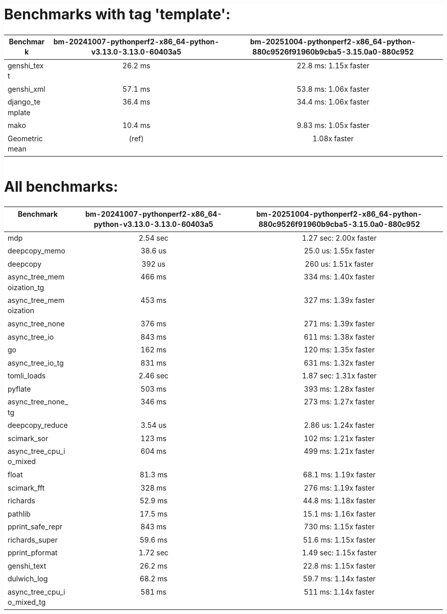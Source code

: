 Benchmarks with tag 'template':
===============================

| Benchmark       | bm-20241007-pythonperf2-x86_64-python-v3.13.0-3.13.0-60403a5 | bm-20251004-pythonperf2-x86_64-python-880c9526f91960b9cba5-3.15.0a0-880c952 |
|-----------------|:------------------------------------------------------------:|:---------------------------------------------------------------------------:|
| genshi_text     | 26.2 ms                                                      | 22.8 ms: 1.15x faster                                                       |
| genshi_xml      | 57.1 ms                                                      | 53.8 ms: 1.06x faster                                                       |
| django_template | 36.4 ms                                                      | 34.4 ms: 1.06x faster                                                       |
| mako            | 10.4 ms                                                      | 9.83 ms: 1.05x faster                                                       |
| Geometric mean  | (ref)                                                        | 1.08x faster                                                                |

All benchmarks:
===============

| Benchmark                  | bm-20241007-pythonperf2-x86_64-python-v3.13.0-3.13.0-60403a5 | bm-20251004-pythonperf2-x86_64-python-880c9526f91960b9cba5-3.15.0a0-880c952 |
|----------------------------|:------------------------------------------------------------:|:---------------------------------------------------------------------------:|
| mdp                        | 2.54 sec                                                     | 1.27 sec: 2.00x faster                                                      |
| deepcopy_memo              | 38.6 us                                                      | 25.0 us: 1.55x faster                                                       |
| deepcopy                   | 392 us                                                       | 260 us: 1.51x faster                                                        |
| async_tree_memoization_tg  | 466 ms                                                       | 334 ms: 1.40x faster                                                        |
| async_tree_memoization     | 453 ms                                                       | 327 ms: 1.39x faster                                                        |
| async_tree_none            | 376 ms                                                       | 271 ms: 1.39x faster                                                        |
| async_tree_io              | 843 ms                                                       | 611 ms: 1.38x faster                                                        |
| go                         | 162 ms                                                       | 120 ms: 1.35x faster                                                        |
| async_tree_io_tg           | 831 ms                                                       | 631 ms: 1.32x faster                                                        |
| tomli_loads                | 2.46 sec                                                     | 1.87 sec: 1.31x faster                                                      |
| pyflate                    | 503 ms                                                       | 393 ms: 1.28x faster                                                        |
| async_tree_none_tg         | 346 ms                                                       | 273 ms: 1.27x faster                                                        |
| deepcopy_reduce            | 3.54 us                                                      | 2.86 us: 1.24x faster                                                       |
| scimark_sor                | 123 ms                                                       | 102 ms: 1.21x faster                                                        |
| async_tree_cpu_io_mixed    | 604 ms                                                       | 499 ms: 1.21x faster                                                        |
| float                      | 81.3 ms                                                      | 68.1 ms: 1.19x faster                                                       |
| scimark_fft                | 328 ms                                                       | 276 ms: 1.19x faster                                                        |
| richards                   | 52.9 ms                                                      | 44.8 ms: 1.18x faster                                                       |
| pathlib                    | 17.5 ms                                                      | 15.1 ms: 1.16x faster                                                       |
| pprint_safe_repr           | 843 ms                                                       | 730 ms: 1.15x faster                                                        |
| richards_super             | 59.6 ms                                                      | 51.6 ms: 1.15x faster                                                       |
| pprint_pformat             | 1.72 sec                                                     | 1.49 sec: 1.15x faster                                                      |
| genshi_text                | 26.2 ms                                                      | 22.8 ms: 1.15x faster                                                       |
| dulwich_log                | 68.2 ms                                                      | 59.7 ms: 1.14x faster                                                       |
| async_tree_cpu_io_mixed_tg | 581 ms                                                       | 511 ms: 1.14x faster                                                        |